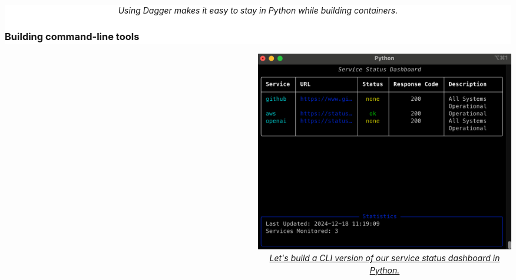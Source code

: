 <span style="text-align:center">
    <figcaption>
    <i>Using Dagger makes it easy to stay in Python while building containers.</i>
    </figcaption>
</span>

### Building command-line tools

<span style="width: 50%; float: right; margin-left: 20px;">
<span style="text-align:center">
    <img src="cli.png" alt="gha dash">
    <figcaption>
    <i><a href="https://github.com/adamgordonbell/service-status-monitor">Let's build a CLI version of our service status dashboard in Python.</a></i>
    </figcaption>
</span>
</span>
